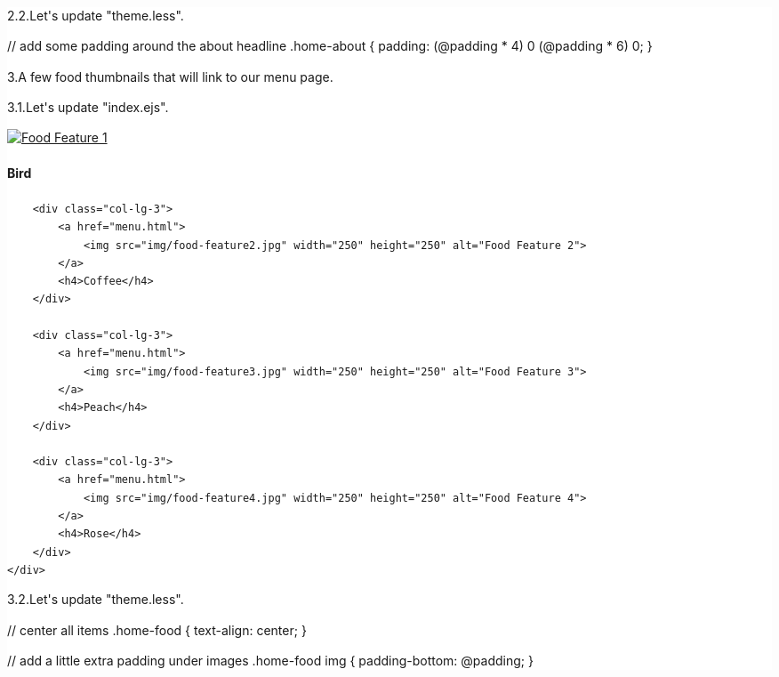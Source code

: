 2.2.Let's update "theme.less".

// add some padding around the about headline
.home-about {
	padding: (@padding * 4) 0 (@padding * 6) 0;
}

3.A few food thumbnails that will link to our menu page.

3.1.Let's update "index.ejs".

<div class="home-food">
	<div class="row">
		<div class="col-lg-3">
			<a href="menu.html">
				<img src="img/food-feature1.jpg" width="250" height="250" alt="Food Feature 1">
			</a>
			<h4>Bird</h4>
		</div>

		<div class="col-lg-3">
			<a href="menu.html">
				<img src="img/food-feature2.jpg" width="250" height="250" alt="Food Feature 2">
			</a>
			<h4>Coffee</h4>
		</div>

		<div class="col-lg-3">
			<a href="menu.html">
				<img src="img/food-feature3.jpg" width="250" height="250" alt="Food Feature 3">
			</a>
			<h4>Peach</h4>
		</div>

		<div class="col-lg-3">
			<a href="menu.html">
				<img src="img/food-feature4.jpg" width="250" height="250" alt="Food Feature 4">
			</a>
			<h4>Rose</h4>
		</div>
	</div>
</div>

3.2.Let's update "theme.less".

// center all items
.home-food {
	text-align: center;
}

// add a little extra padding under images
.home-food img {
	padding-bottom: @padding;
}
